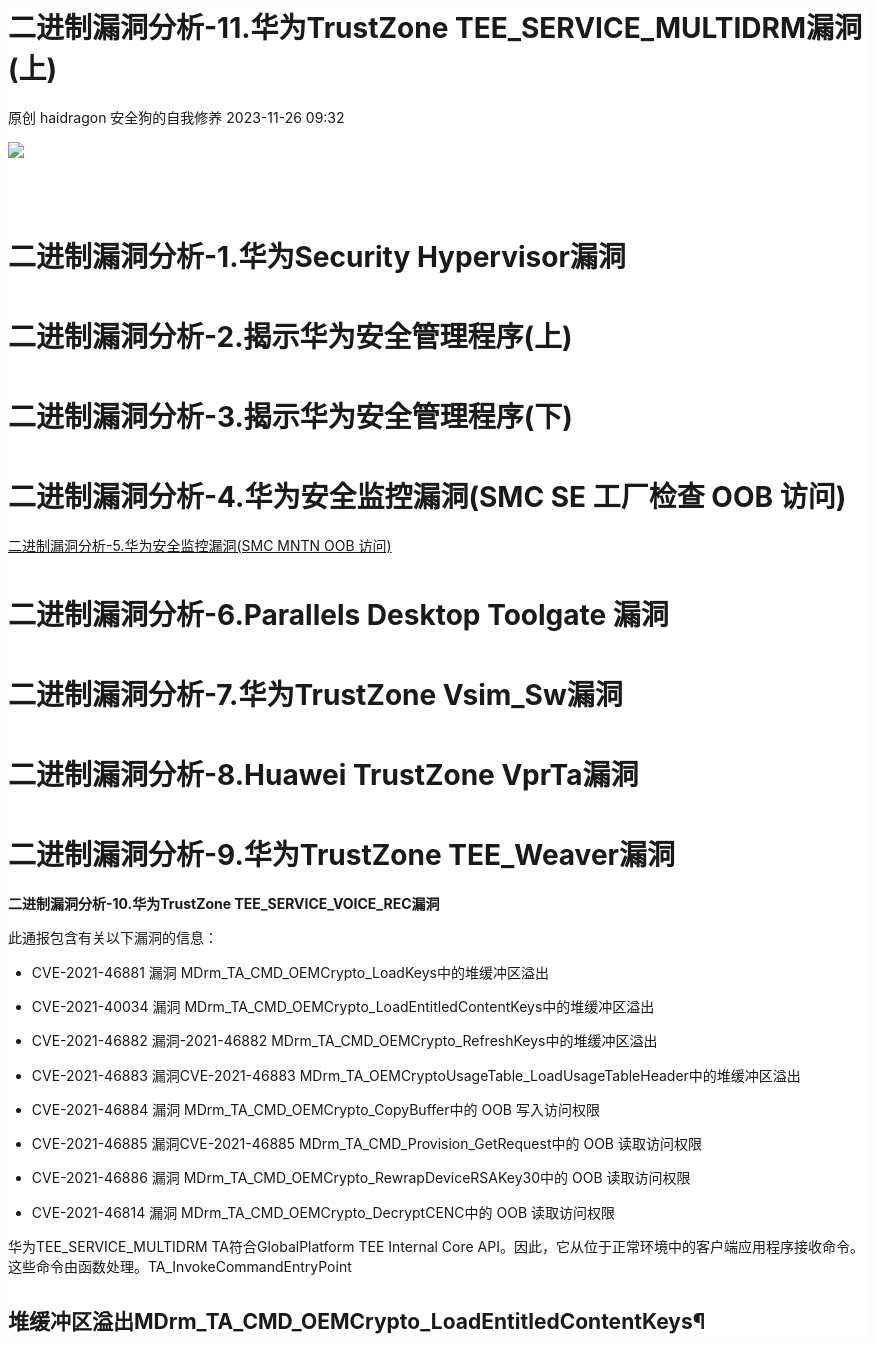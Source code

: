 #  二进制漏洞分析-11.华为TrustZone TEE_SERVICE_MULTIDRM漏洞(上)   
原创 haidragon  安全狗的自我修养   2023-11-26 09:32  
  
![](https://mmbiz.qpic.cn/sz_mmbiz_png/vBZcZNVQERHL5u1UUice03iaOicUmNl5f96icPndfmZ63AGb3pvVVTDia1u8ib7710U2wib8wa7zEULTlTE2bKtKLb6Ng/640?wx_fmt=png&from=appmsg&wxfrom=5&wx_lazy=1&wx_co=1 "")  
  
   
# 二进制漏洞分析-1.华为Security Hypervisor漏洞  
# 二进制漏洞分析-2.揭示华为安全管理程序(上)  
# 二进制漏洞分析-3.揭示华为安全管理程序(下)  
# 二进制漏洞分析-4.华为安全监控漏洞(SMC SE 工厂检查 OOB 访问)  
  
[二进制漏洞分析-5.华为安全监控漏洞(SMC MNTN OOB 访问)](http://mp.weixin.qq.com/s?__biz=MzkwOTE5MDY5NA==&mid=2247489932&idx=1&sn=8137e176025769acb9c31ba29a95ce3f&chksm=c13f2ac5f648a3d3fa0cb43ee3c7db8300b3a350cf12e51bc990e7015585a0bc53ed2c17562d&scene=21#wechat_redirect)  
  
# 二进制漏洞分析-6.Parallels Desktop Toolgate 漏洞  
# 二进制漏洞分析-7.华为TrustZone Vsim_Sw漏洞  
# 二进制漏洞分析-8.Huawei TrustZone VprTa漏洞  
# 二进制漏洞分析-9.华为TrustZone TEE_Weaver漏洞  
  
**二进制漏洞分析-10.华为TrustZone TEE_SERVICE_VOICE_REC漏洞**  
  
此通报包含有关以下漏洞的信息：  
- CVE-2021-46881 漏洞 MDrm_TA_CMD_OEMCrypto_LoadKeys中的堆缓冲区溢出  
  
- CVE-2021-40034 漏洞 MDrm_TA_CMD_OEMCrypto_LoadEntitledContentKeys中的堆缓冲区溢出  
  
- CVE-2021-46882 漏洞-2021-46882 MDrm_TA_CMD_OEMCrypto_RefreshKeys中的堆缓冲区溢出  
  
- CVE-2021-46883 漏洞CVE-2021-46883 MDrm_TA_OEMCryptoUsageTable_LoadUsageTableHeader中的堆缓冲区溢出  
  
- CVE-2021-46884 漏洞 MDrm_TA_CMD_OEMCrypto_CopyBuffer中的 OOB 写入访问权限  
  
- CVE-2021-46885 漏洞CVE-2021-46885 MDrm_TA_CMD_Provision_GetRequest中的 OOB 读取访问权限  
  
- CVE-2021-46886 漏洞 MDrm_TA_CMD_OEMCrypto_RewrapDeviceRSAKey30中的 OOB 读取访问权限  
  
- CVE-2021-46814 漏洞 MDrm_TA_CMD_OEMCrypto_DecryptCENC中的 OOB 读取访问权限  
  
华为TEE_SERVICE_MULTIDRM TA符合GlobalPlatform TEE Internal Core API。因此，它从位于正常环境中的客户端应用程序接收命令。这些命令由函数处理。TA_InvokeCommandEntryPoint  
## 堆缓冲区溢出MDrm_TA_CMD_OEMCrypto_LoadEntitledContentKeys¶  
  